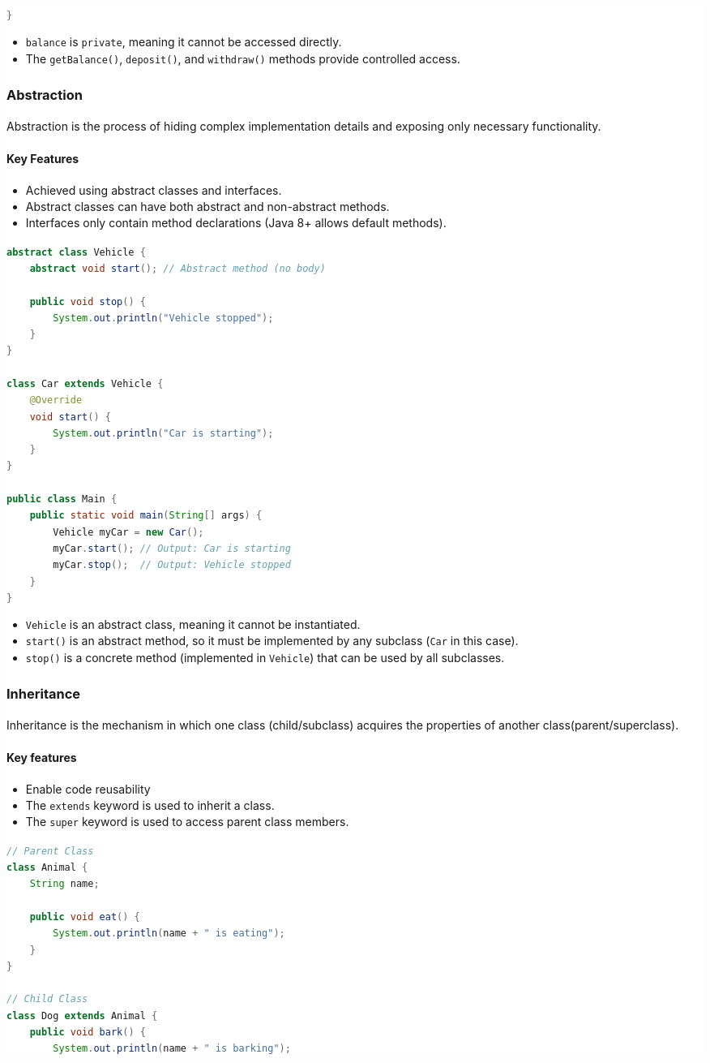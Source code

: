 ```java
}
```

- `balance` is `private`, meaning it cannot be accessed directly.
- The `getBalance()`, `deposit()`, and `withdraw()` methods provide controlled access.

### Abstraction
Abstraction is the process of hiding complex implementation details and exposing only necessary functionality.
#### Key Features 
- Achieved using abstract classes and interfaces.
- Abstract classes can have both abstract and non-abstract methods.
- Interfaces only contain method declarations (Java 8+ allows default methods).

```java
abstract class Vehicle {
    abstract void start(); // Abstract method (no body)

    public void stop() {
        System.out.println("Vehicle stopped");
    }
}

class Car extends Vehicle {
    @Override
    void start() {
        System.out.println("Car is starting");
    }
}

public class Main {
    public static void main(String[] args) {
        Vehicle myCar = new Car();
        myCar.start(); // Output: Car is starting
        myCar.stop();  // Output: Vehicle stopped
    }
}
```
- `Vehicle` is an abstract class, meaning it cannot be instantiated.
- `start()` is an abstract method, so it must be implemented by any subclass (`Car` in this case).
- `stop()` is a concrete method (implemented in `Vehicle`) that can be used by all subclasses.

### Inheritance
Inheritance is the mechanism in which one class (child/subclass) acquires the properties of another class(parent/superclass).
#### Key features
- Enable code reusability
- The `extends` keyword is used to inherit a class.
- The `super` keyword is used to access parent class members.

```java
// Parent Class
class Animal {
    String name;

    public void eat() {
        System.out.println(name + " is eating");
    }
}

// Child Class
class Dog extends Animal {
    public void bark() {
        System.out.println(name + " is barking");
```
